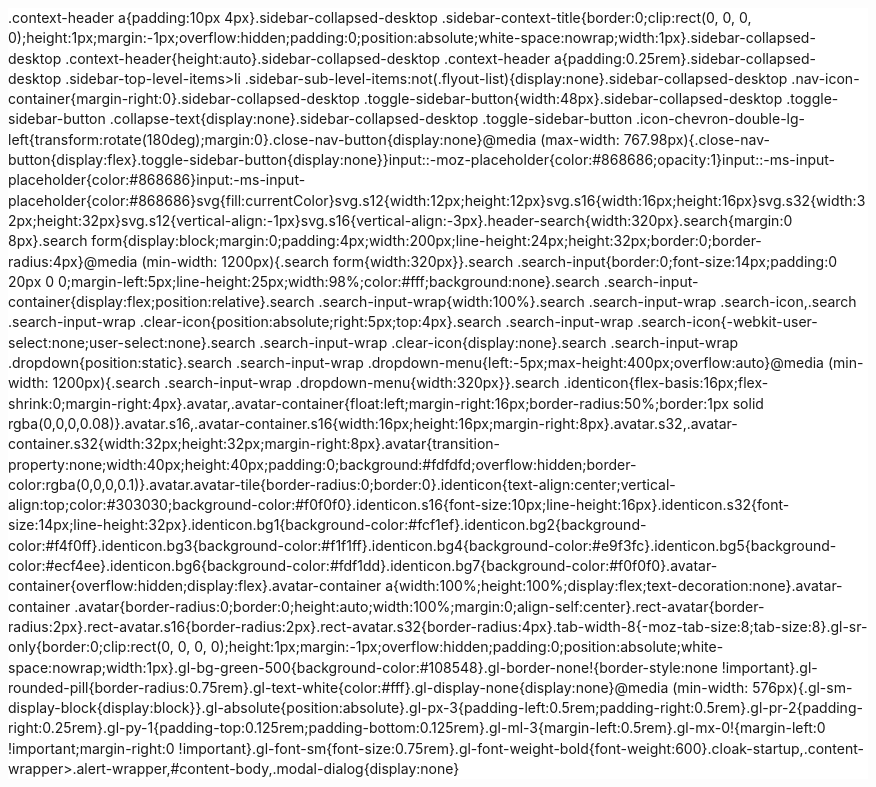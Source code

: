 .context-header a{padding:10px 4px}.sidebar-collapsed-desktop .sidebar-context-title{border:0;clip:rect(0, 0, 0, 0);height:1px;margin:-1px;overflow:hidden;padding:0;position:absolute;white-space:nowrap;width:1px}.sidebar-collapsed-desktop .context-header{height:auto}.sidebar-collapsed-desktop .context-header a{padding:0.25rem}.sidebar-collapsed-desktop .sidebar-top-level-items>li .sidebar-sub-level-items:not(.flyout-list){display:none}.sidebar-collapsed-desktop .nav-icon-container{margin-right:0}.sidebar-collapsed-desktop .toggle-sidebar-button{width:48px}.sidebar-collapsed-desktop .toggle-sidebar-button .collapse-text{display:none}.sidebar-collapsed-desktop .toggle-sidebar-button .icon-chevron-double-lg-left{transform:rotate(180deg);margin:0}.close-nav-button{display:none}@media (max-width: 767.98px){.close-nav-button{display:flex}.toggle-sidebar-button{display:none}}input::-moz-placeholder{color:#868686;opacity:1}input::-ms-input-placeholder{color:#868686}input:-ms-input-placeholder{color:#868686}svg{fill:currentColor}svg.s12{width:12px;height:12px}svg.s16{width:16px;height:16px}svg.s32{width:32px;height:32px}svg.s12{vertical-align:-1px}svg.s16{vertical-align:-3px}.header-search{width:320px}.search{margin:0 8px}.search form{display:block;margin:0;padding:4px;width:200px;line-height:24px;height:32px;border:0;border-radius:4px}@media (min-width: 1200px){.search form{width:320px}}.search .search-input{border:0;font-size:14px;padding:0 20px 0 0;margin-left:5px;line-height:25px;width:98%;color:#fff;background:none}.search .search-input-container{display:flex;position:relative}.search .search-input-wrap{width:100%}.search .search-input-wrap .search-icon,.search .search-input-wrap .clear-icon{position:absolute;right:5px;top:4px}.search .search-input-wrap .search-icon{-webkit-user-select:none;user-select:none}.search .search-input-wrap .clear-icon{display:none}.search .search-input-wrap .dropdown{position:static}.search .search-input-wrap .dropdown-menu{left:-5px;max-height:400px;overflow:auto}@media (min-width: 1200px){.search .search-input-wrap .dropdown-menu{width:320px}}.search .identicon{flex-basis:16px;flex-shrink:0;margin-right:4px}.avatar,.avatar-container{float:left;margin-right:16px;border-radius:50%;border:1px solid rgba(0,0,0,0.08)}.avatar.s16,.avatar-container.s16{width:16px;height:16px;margin-right:8px}.avatar.s32,.avatar-container.s32{width:32px;height:32px;margin-right:8px}.avatar{transition-property:none;width:40px;height:40px;padding:0;background:#fdfdfd;overflow:hidden;border-color:rgba(0,0,0,0.1)}.avatar.avatar-tile{border-radius:0;border:0}.identicon{text-align:center;vertical-align:top;color:#303030;background-color:#f0f0f0}.identicon.s16{font-size:10px;line-height:16px}.identicon.s32{font-size:14px;line-height:32px}.identicon.bg1{background-color:#fcf1ef}.identicon.bg2{background-color:#f4f0ff}.identicon.bg3{background-color:#f1f1ff}.identicon.bg4{background-color:#e9f3fc}.identicon.bg5{background-color:#ecf4ee}.identicon.bg6{background-color:#fdf1dd}.identicon.bg7{background-color:#f0f0f0}.avatar-container{overflow:hidden;display:flex}.avatar-container a{width:100%;height:100%;display:flex;text-decoration:none}.avatar-container .avatar{border-radius:0;border:0;height:auto;width:100%;margin:0;align-self:center}.rect-avatar{border-radius:2px}.rect-avatar.s16{border-radius:2px}.rect-avatar.s32{border-radius:4px}.tab-width-8{-moz-tab-size:8;tab-size:8}.gl-sr-only{border:0;clip:rect(0, 0, 0, 0);height:1px;margin:-1px;overflow:hidden;padding:0;position:absolute;white-space:nowrap;width:1px}.gl-bg-green-500{background-color:#108548}.gl-border-none\!{border-style:none !important}.gl-rounded-pill{border-radius:0.75rem}.gl-text-white{color:#fff}.gl-display-none{display:none}@media (min-width: 576px){.gl-sm-display-block{display:block}}.gl-absolute{position:absolute}.gl-px-3{padding-left:0.5rem;padding-right:0.5rem}.gl-pr-2{padding-right:0.25rem}.gl-py-1{padding-top:0.125rem;padding-bottom:0.125rem}.gl-ml-3{margin-left:0.5rem}.gl-mx-0\!{margin-left:0 !important;margin-right:0 !important}.gl-font-sm{font-size:0.75rem}.gl-font-weight-bold{font-weight:600}.cloak-startup,.content-wrapper>.alert-wrapper,#content-body,.modal-dialog{display:none}

</style>

<link rel="stylesheet" media="all" href="./09-SQL_02-Homework_Instructions_README_files/application-1832611738f1e31dd00a8293bbf90fce9811b3eea5b21798a63890dbc51769c8.css" data-startupcss="loaded">

<link rel="stylesheet" media="all" href="./09-SQL_02-Homework_Instructions_README_files/application_utilities-bc027c4ca9c192ebc63aebf7c1217b71b6606d34fa3fdd229f819d180c660dba.css" data-startupcss="loaded">
